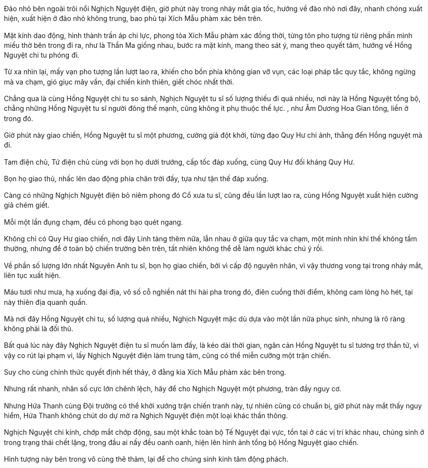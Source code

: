 Đảo nhỏ bên ngoài trôi nổi Nghịch Nguyệt điện, giờ phút này trong nháy mắt gia tốc, hướng về đảo nhỏ nơi đây, nhanh chóng xuất hiện, xuất hiện ở đảo nhỏ không trung, bao phủ tại Xích Mẫu phàm xác bên trên.

Mặt kính dao động, hình thành trấn áp chi lực, phong tỏa Xích Mẫu phàm xác đồng thời, từng tôn pho tượng từ riêng phần mình miếu thờ bên trong đi ra, như là Thần Ma giống nhau, bước ra mặt kính, mang theo sát ý, mang theo quyết tâm, hướng về Hồng Nguyệt chi tu phóng đi.

Từ xa nhìn lại, mấy vạn pho tượng lần lượt lao ra, khiến cho bốn phía không gian vỡ vụn, các loại pháp tắc quy tắc, không ngừng mà va chạm, gió giục mây vần, đại chiến kinh thiên, giết chóc nhất thời.

Chẳng qua là cùng Hồng Nguyệt chi tu so sánh, Nghịch Nguyệt tu sĩ số lượng thiếu đi quá nhiều, nơi này là Hồng Nguyệt tổng bộ, chẳng những Hồng Nguyệt tu sĩ người đông thế mạnh, cũng không ít phụ thuộc thế lực. , như Âm Dương Hoa Gian tông, liền ở trong đó.

Giờ phút này giao chiến, Hồng Nguyệt tu sĩ một phương, cường giả đột khởi, từng đạo Quy Hư chi ảnh, thẳng đến Hồng nguyệt mà đi.

Tam điện chủ, Tứ điện chủ cùng với bọn họ dưới trướng, cấp tốc đáp xuống, cùng Quy Hư đối kháng Quy Hư.

Bọn họ giao thủ, nhấc lên dao động phía chân trời đấy, tựa như tận thế đáp xuống.

Càng có những Nghịch Nguyệt điện bỏ niêm phong đó Cổ xưa tu sĩ, cũng đều lần lượt lao ra, cùng Hồng Nguyệt xuất hiện cường giả chém giết.

Mỗi một lần đụng chạm, đều có phong bạo quét ngang.

Không chỉ có Quy Hư giao chiến, nơi đây Linh tàng thêm nữa, lẫn nhau ở giữa quy tắc va chạm, một mình nhìn khí thế không tầm thường, nhưng để ở toàn bộ chiến trường bên trên, tất nhiên không thể dễ làm người khác chú ý rồi.

Về phần số lượng lớn nhất Nguyên Anh tu sĩ, bọn họ giao chiến, bởi vì cấp độ nguyên nhân, vì vậy thương vong tại trong nháy mắt, liên tục xuất hiện.

Máu tươi như mưa, hạ xuống đại địa, vô số cỗ nghiền nát thi hài pha trong đó, điên cuồng thời điểm, không cam lòng hò hét, tại này thiên địa quanh quẩn.

Mà nơi đây Hồng Nguyệt chi tu, số lượng quá nhiều, Nghịch Nguyệt mặc dù dựa vào một lần nữa phục sinh, nhưng là rõ ràng không phải là đối thủ.

Bất quá lúc này đây Nghịch Nguyệt điện tu sĩ muốn làm đấy, là kéo dài thời gian, ngăn cản Hồng Nguyệt tu sĩ tương trợ thần tử, vì vậy co rút lại phạm vi, lấy Nghịch Nguyệt điện làm trung tâm, cũng có thể miễn cưỡng một trận chiến.

Suy cho cùng chính thức quyết định hết thảy, ở đằng kia Xích Mẫu phàm xác bên trong.

Nhưng rất nhanh, nhân số cực lớn chênh lệch, hãy để cho Nghịch Nguyệt một phương, tràn đầy nguy cơ.

Nhưng Hứa Thanh cùng Đội trưởng có thể khởi xướng trận chiến tranh này, tự nhiên cũng có chuẩn bị, giờ phút này mắt thấy nguy hiểm, Hứa Thanh không chút do dự mở ra Nghịch Nguyệt điện một loại khác thần thông.

Nghịch Nguyệt chi kính, chớp mắt chớp động, sau một khắc toàn bộ Tế Nguyệt đại vực, tồn tại ở các vị trí khác nhau, chúng sinh ở trong trạng thái chết lặng, trong đầu ai nấy đều oanh oanh, hiện lên hình ảnh tổng bộ Hồng Nguyệt giao chiến.

Hình tượng này bên trong vô cùng thê thảm, lại để cho chúng sinh kinh tâm động phách.
